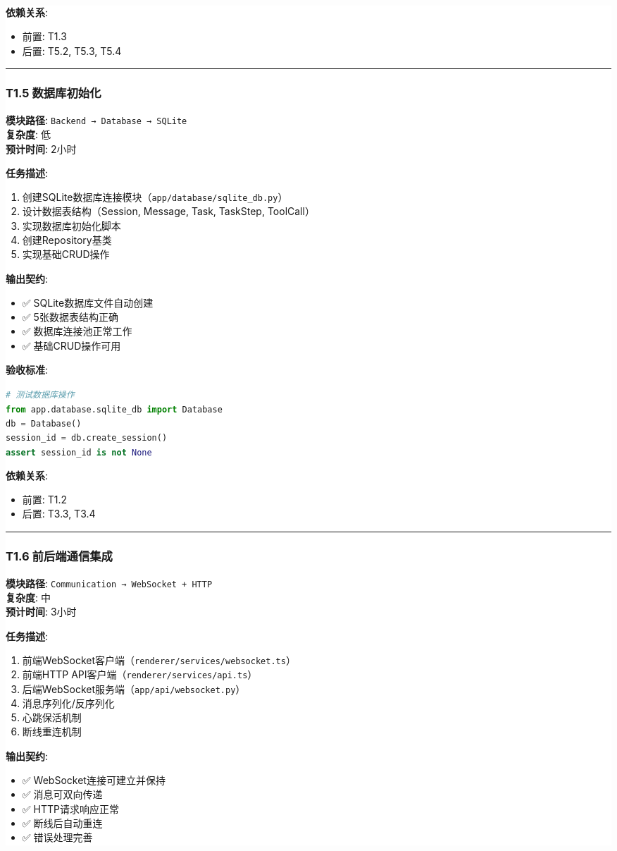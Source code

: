 **依赖关系**:
- 前置: T1.3
- 后置: T5.2, T5.3, T5.4

---

### T1.5 数据库初始化
**模块路径**: `Backend → Database → SQLite`  
**复杂度**: 低  
**预计时间**: 2小时

**任务描述**:
1. 创建SQLite数据库连接模块（`app/database/sqlite_db.py`）
2. 设计数据表结构（Session, Message, Task, TaskStep, ToolCall）
3. 实现数据库初始化脚本
4. 创建Repository基类
5. 实现基础CRUD操作

**输出契约**:
- ✅ SQLite数据库文件自动创建
- ✅ 5张数据表结构正确
- ✅ 数据库连接池正常工作
- ✅ 基础CRUD操作可用

**验收标准**:
```python
# 测试数据库操作
from app.database.sqlite_db import Database
db = Database()
session_id = db.create_session()
assert session_id is not None
```

**依赖关系**:
- 前置: T1.2
- 后置: T3.3, T3.4

---

### T1.6 前后端通信集成
**模块路径**: `Communication → WebSocket + HTTP`  
**复杂度**: 中  
**预计时间**: 3小时

**任务描述**:
1. 前端WebSocket客户端（`renderer/services/websocket.ts`）
2. 前端HTTP API客户端（`renderer/services/api.ts`）
3. 后端WebSocket服务端（`app/api/websocket.py`）
4. 消息序列化/反序列化
5. 心跳保活机制
6. 断线重连机制

**输出契约**:
- ✅ WebSocket连接可建立并保持
- ✅ 消息可双向传递
- ✅ HTTP请求响应正常
- ✅ 断线后自动重连
- ✅ 错误处理完善
